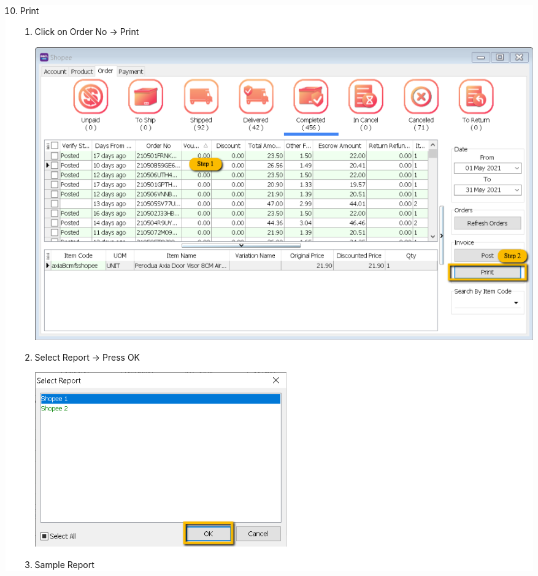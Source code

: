 10. Print

     1. Click on Order No -> Print

         ![46](../../../static/img/e-commerce/shopee/46.png)

     2. Select Report -> Press OK

         ![47](../../../static/img/e-commerce/shopee/47.png)

     3. Sample Report
